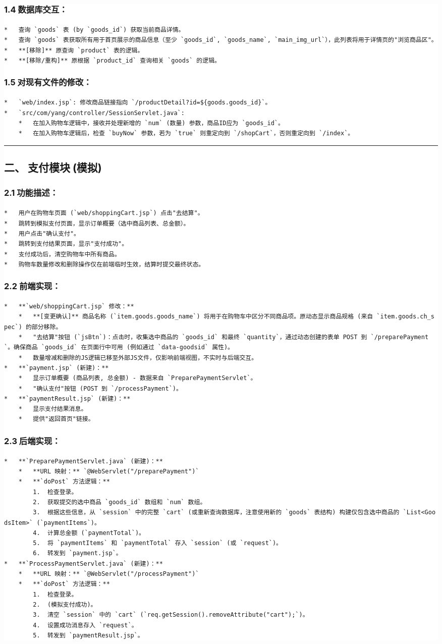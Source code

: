 ### 1.4 数据库交互：

    *   查询 `goods` 表 (by `goods_id`) 获取当前商品详情。
    *   查询 `goods` 表获取所有用于首页展示的商品信息（至少 `goods_id`, `goods_name`, `main_img_url`），此列表将用于详情页的"浏览商品区"。
    *   **[移除]** 原查询 `product` 表的逻辑。
    *   **[移除/重构]** 原根据 `product_id` 查询相关 `goods` 的逻辑。

### 1.5 对现有文件的修改：

    *   `web/index.jsp`: 修改商品链接指向 `/productDetail?id=${goods.goods_id}`。
    *   `src/com/yang/controller/SessionServlet.java`:
        *   在加入购物车逻辑中，接收并处理新增的 `num` (数量) 参数，商品ID应为 `goods_id`。
        *   在加入购物车逻辑后，检查 `buyNow` 参数，若为 `true` 则重定向到 `/shopCart`，否则重定向到 `/index`。

---

## 二、 支付模块 (模拟)

### 2.1 功能描述：

    *   用户在购物车页面 (`web/shoppingCart.jsp`) 点击"去结算"。
    *   跳转到模拟支付页面，显示订单概要（选中商品列表、总金额）。
    *   用户点击"确认支付"。
    *   跳转到支付结果页面，显示"支付成功"。
    *   支付成功后，清空购物车中所有商品。
    *   购物车数量修改和删除操作仅在前端临时生效，结算时提交最终状态。

### 2.2 前端实现：

    *   **`web/shoppingCart.jsp` 修改：**
        *   **[变更确认]** 商品名称 (`item.goods.goods_name`) 将用于在购物车中区分不同商品项。原动态显示商品规格 (来自 `item.goods.ch_spec`) 的部分移除。
        *   "去结算"按钮 (`jsBtn`)：点击时，收集选中商品的 `goods_id` 和最终 `quantity`，通过动态创建的表单 POST 到 `/preparePayment`。确保商品 `goods_id` 在页面行中可用 (例如通过 `data-goodsid` 属性)。
        *   数量增减和删除的JS逻辑已移至外部JS文件，仅影响前端视图，不实时与后端交互。
    *   **`payment.jsp` (新建)：**
        *   显示订单概要 (商品列表, 总金额) - 数据来自 `PreparePaymentServlet`。
        *   "确认支付"按钮 (POST 到 `/processPayment`)。
    *   **`paymentResult.jsp` (新建)：**
        *   显示支付结果消息。
        *   提供"返回首页"链接。

### 2.3 后端实现：

    *   **`PreparePaymentServlet.java` (新建)：**
        *   **URL 映射：** `@WebServlet("/preparePayment")`
        *   **`doPost` 方法逻辑：**
            1.  检查登录。
            2.  获取提交的选中商品 `goods_id` 数组和 `num` 数组。
            3.  根据这些信息，从 `session` 中的完整 `cart` (或重新查询数据库，注意使用新的 `goods` 表结构) 构建仅包含选中商品的 `List<GoodsItem>` (`paymentItems`)。
            4.  计算总金额 (`paymentTotal`)。
            5.  将 `paymentItems` 和 `paymentTotal` 存入 `session` (或 `request`)。
            6.  转发到 `payment.jsp`。
    *   **`ProcessPaymentServlet.java` (新建)：**
        *   **URL 映射：** `@WebServlet("/processPayment")`
        *   **`doPost` 方法逻辑：**
            1.  检查登录。
            2.  (模拟支付成功)。
            3.  清空 `session` 中的 `cart` (`req.getSession().removeAttribute("cart");`)。
            4.  设置成功消息存入 `request`。
            5.  转发到 `paymentResult.jsp`。
